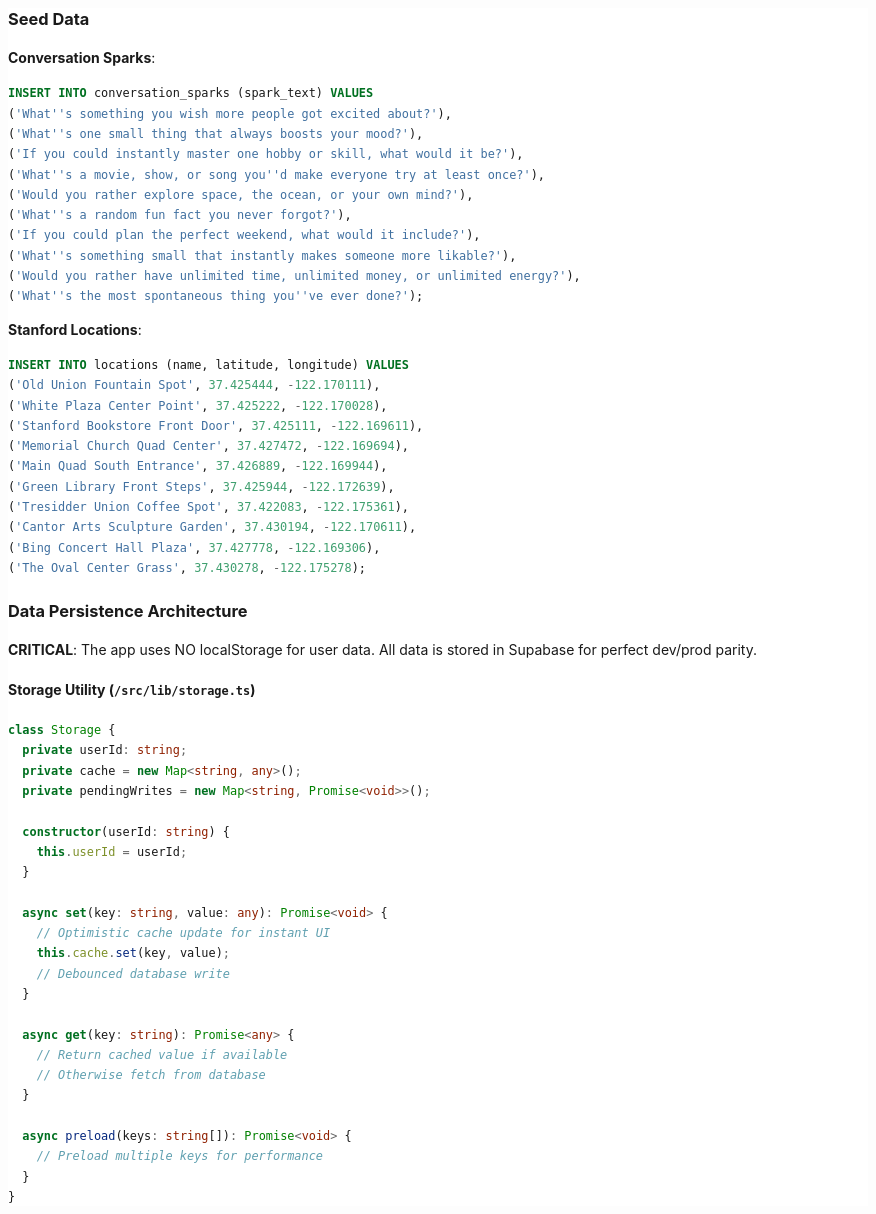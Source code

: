 ### Seed Data

**Conversation Sparks**:
```sql
INSERT INTO conversation_sparks (spark_text) VALUES
('What''s something you wish more people got excited about?'),
('What''s one small thing that always boosts your mood?'),
('If you could instantly master one hobby or skill, what would it be?'),
('What''s a movie, show, or song you''d make everyone try at least once?'),
('Would you rather explore space, the ocean, or your own mind?'),
('What''s a random fun fact you never forgot?'),
('If you could plan the perfect weekend, what would it include?'),
('What''s something small that instantly makes someone more likable?'),
('Would you rather have unlimited time, unlimited money, or unlimited energy?'),
('What''s the most spontaneous thing you''ve ever done?');
```

**Stanford Locations**:
```sql
INSERT INTO locations (name, latitude, longitude) VALUES
('Old Union Fountain Spot', 37.425444, -122.170111),
('White Plaza Center Point', 37.425222, -122.170028),
('Stanford Bookstore Front Door', 37.425111, -122.169611),
('Memorial Church Quad Center', 37.427472, -122.169694),
('Main Quad South Entrance', 37.426889, -122.169944),
('Green Library Front Steps', 37.425944, -122.172639),
('Tresidder Union Coffee Spot', 37.422083, -122.175361),
('Cantor Arts Sculpture Garden', 37.430194, -122.170611),
('Bing Concert Hall Plaza', 37.427778, -122.169306),
('The Oval Center Grass', 37.430278, -122.175278);
```

### Data Persistence Architecture

**CRITICAL**: The app uses NO localStorage for user data. All data is stored in Supabase for perfect dev/prod parity.

#### Storage Utility (`/src/lib/storage.ts`)
```typescript
class Storage {
  private userId: string;
  private cache = new Map<string, any>();
  private pendingWrites = new Map<string, Promise<void>>();
  
  constructor(userId: string) {
    this.userId = userId;
  }
  
  async set(key: string, value: any): Promise<void> {
    // Optimistic cache update for instant UI
    this.cache.set(key, value);
    // Debounced database write
  }
  
  async get(key: string): Promise<any> {
    // Return cached value if available
    // Otherwise fetch from database
  }
  
  async preload(keys: string[]): Promise<void> {
    // Preload multiple keys for performance
  }
}
```
